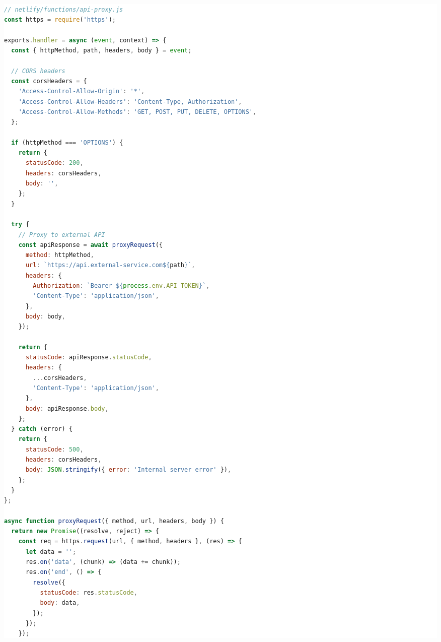 ```javascript
// netlify/functions/api-proxy.js
const https = require('https');

exports.handler = async (event, context) => {
  const { httpMethod, path, headers, body } = event;

  // CORS headers
  const corsHeaders = {
    'Access-Control-Allow-Origin': '*',
    'Access-Control-Allow-Headers': 'Content-Type, Authorization',
    'Access-Control-Allow-Methods': 'GET, POST, PUT, DELETE, OPTIONS',
  };

  if (httpMethod === 'OPTIONS') {
    return {
      statusCode: 200,
      headers: corsHeaders,
      body: '',
    };
  }

  try {
    // Proxy to external API
    const apiResponse = await proxyRequest({
      method: httpMethod,
      url: `https://api.external-service.com${path}`,
      headers: {
        Authorization: `Bearer ${process.env.API_TOKEN}`,
        'Content-Type': 'application/json',
      },
      body: body,
    });

    return {
      statusCode: apiResponse.statusCode,
      headers: {
        ...corsHeaders,
        'Content-Type': 'application/json',
      },
      body: apiResponse.body,
    };
  } catch (error) {
    return {
      statusCode: 500,
      headers: corsHeaders,
      body: JSON.stringify({ error: 'Internal server error' }),
    };
  }
};

async function proxyRequest({ method, url, headers, body }) {
  return new Promise((resolve, reject) => {
    const req = https.request(url, { method, headers }, (res) => {
      let data = '';
      res.on('data', (chunk) => (data += chunk));
      res.on('end', () => {
        resolve({
          statusCode: res.statusCode,
          body: data,
        });
      });
    });

```